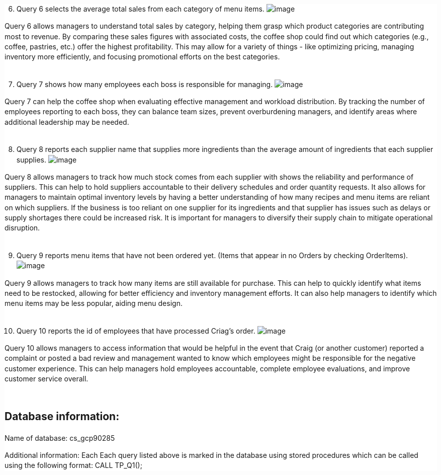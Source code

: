    
6. Query 6 selects the average total sales from each category of menu items. 
  ![image](https://github.com/user-attachments/assets/e74de975-4c37-4fc0-8d64-24a43a214d28)

Query 6 allows managers to understand total sales by category, helping them grasp which product categories are contributing most to revenue. By comparing these sales figures with associated costs, the coffee shop could find out which categories (e.g., coffee, pastries, etc.) offer the highest profitability. This may allow for a variety of things - like optimizing pricing, managing inventory more efficiently, and focusing promotional efforts on the best categories.
<br>
<br> 

   
7. Query 7 shows how many employees each boss is responsible for managing. 
  ![image](https://github.com/user-attachments/assets/024fb9ee-a622-4746-a675-f812f00b3160)

Query 7 can help the coffee shop when evaluating effective management and workload distribution. By tracking the number of employees reporting to each boss, they can balance team sizes, prevent overburdening managers, and identify areas where additional leadership may be needed. 
<br>
<br> 


8. Query 8 reports each supplier name that supplies more ingredients than the average amount of ingredients that each supplier supplies.
  ![image](https://github.com/user-attachments/assets/0e155f29-6bcb-46f7-859a-28198e0cd4db)

Query 8 allows managers to track how much stock comes from each supplier with shows the reliability and performance of suppliers. This can help to hold suppliers accountable to their delivery schedules and order quantity requests. It also allows for managers to maintain optimal inventory levels by having a better understanding of how many recipes and menu items are reliant on which suppliers. If the business is too reliant on one supplier for its ingredients and that supplier has issues such as delays or supply shortages there could be increased risk. It is important for managers to diversify their supply chain to mitigate operational disruption. 
<br>
<br> 


9. Query 9 reports menu items that have not been ordered yet. (Items that appear in no Orders by checking OrderItems). 
  ![image](https://github.com/user-attachments/assets/033a9078-c856-42d6-aff6-f0ec185a2fd8)

Query 9 allows managers to track how many items are still available for purchase. This can help to quickly identify what items need to be restocked, allowing for better efficiency and inventory management efforts. It can also help managers to identify which menu items may be less popular, aiding menu design. 
<br>
<br> 
 

10. Query 10 reports the id of employees that have processed Criag’s order.
  ![image](https://github.com/user-attachments/assets/54cad467-c9a6-44c8-b204-6c6e179234da)

Query 10 allows managers to access information that would be helpful in the event that Craig (or another customer) reported a complaint or posted a bad review and management wanted to know which employees might be responsible for the negative customer experience. This can help managers hold employees accountable, complete employee evaluations, and improve customer service overall. 
<br>
<br> 
 
## Database information:
Name of database: cs_gcp90285

Additional information: Each Each query listed above is marked in the database using stored procedures which can be called using the following format: CALL TP_Q1();


